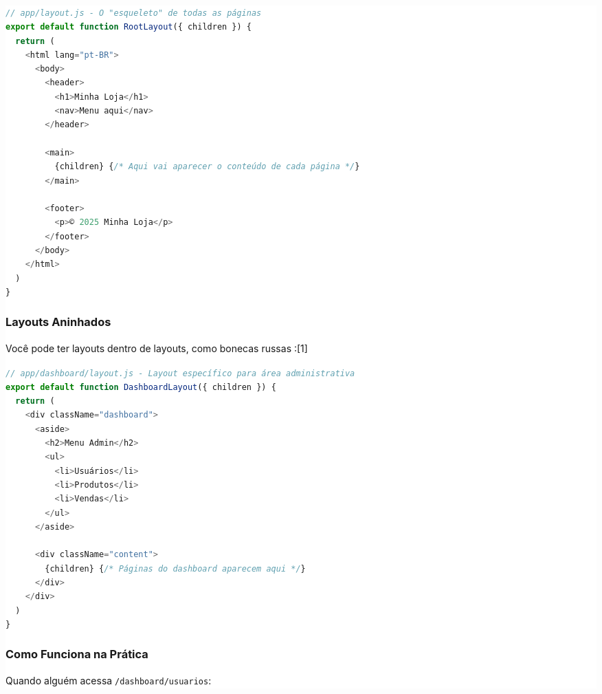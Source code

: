 ```javascript
// app/layout.js - O "esqueleto" de todas as páginas
export default function RootLayout({ children }) {
  return (
    <html lang="pt-BR">
      <body>
        <header>
          <h1>Minha Loja</h1>
          <nav>Menu aqui</nav>
        </header>
        
        <main>
          {children} {/* Aqui vai aparecer o conteúdo de cada página */}
        </main>
        
        <footer>
          <p>© 2025 Minha Loja</p>
        </footer>
      </body>
    </html>
  )
}
```

### Layouts Aninhados

Você pode ter layouts dentro de layouts, como bonecas russas :[1]

```javascript
// app/dashboard/layout.js - Layout específico para área administrativa
export default function DashboardLayout({ children }) {
  return (
    <div className="dashboard">
      <aside>
        <h2>Menu Admin</h2>
        <ul>
          <li>Usuários</li>
          <li>Produtos</li>
          <li>Vendas</li>
        </ul>
      </aside>
      
      <div className="content">
        {children} {/* Páginas do dashboard aparecem aqui */}
      </div>
    </div>
  )
}
```

### Como Funciona na Prática

Quando alguém acessa `/dashboard/usuarios`:
